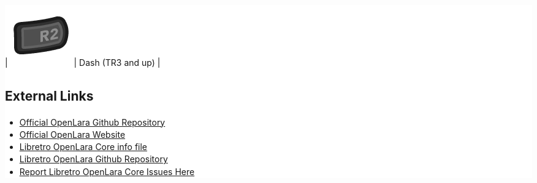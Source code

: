 | ![](/image/retropad/retro_r2.png)            | Dash (TR3 and up)        |

## External Links

- [Official OpenLara Github Repository](https://github.com/XProger/OpenLara)
- [Official OpenLara Website](http://xproger.info/projects/OpenLara/)
- [Libretro OpenLara Core info file](https://github.com/libretro/libretro-super/blob/master/dist/info/openlara_libretro.info)
- [Libretro OpenLara Github Repository](https://github.com/libretro/OpenLara)
- [Report Libretro OpenLara Core Issues Here](https://github.com/libretro/libretro-meta/issues)
